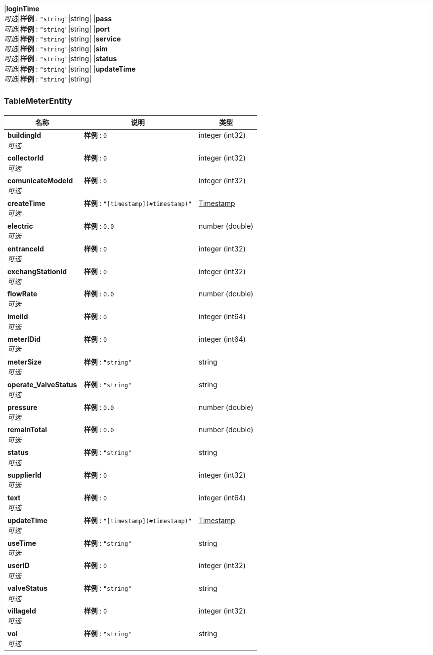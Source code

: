 |**loginTime**  <br>*可选*|**样例** : `"string"`|string|
|**pass**  <br>*可选*|**样例** : `"string"`|string|
|**port**  <br>*可选*|**样例** : `"string"`|string|
|**service**  <br>*可选*|**样例** : `"string"`|string|
|**sim**  <br>*可选*|**样例** : `"string"`|string|
|**status**  <br>*可选*|**样例** : `"string"`|string|
|**updateTime**  <br>*可选*|**样例** : `"string"`|string|


<a name="tablemeterentity"></a>
### TableMeterEntity

|名称|说明|类型|
|---|---|---|
|**buildingId**  <br>*可选*|**样例** : `0`|integer (int32)|
|**collectorId**  <br>*可选*|**样例** : `0`|integer (int32)|
|**comunicateModeId**  <br>*可选*|**样例** : `0`|integer (int32)|
|**createTime**  <br>*可选*|**样例** : `"[timestamp](#timestamp)"`|[Timestamp](#timestamp)|
|**electric**  <br>*可选*|**样例** : `0.0`|number (double)|
|**entranceId**  <br>*可选*|**样例** : `0`|integer (int32)|
|**exchangStationId**  <br>*可选*|**样例** : `0`|integer (int32)|
|**flowRate**  <br>*可选*|**样例** : `0.0`|number (double)|
|**imeiId**  <br>*可选*|**样例** : `0`|integer (int64)|
|**meterIDid**  <br>*可选*|**样例** : `0`|integer (int64)|
|**meterSize**  <br>*可选*|**样例** : `"string"`|string|
|**operate_ValveStatus**  <br>*可选*|**样例** : `"string"`|string|
|**pressure**  <br>*可选*|**样例** : `0.0`|number (double)|
|**remainTotal**  <br>*可选*|**样例** : `0.0`|number (double)|
|**status**  <br>*可选*|**样例** : `"string"`|string|
|**supplierId**  <br>*可选*|**样例** : `0`|integer (int32)|
|**text**  <br>*可选*|**样例** : `0`|integer (int64)|
|**updateTime**  <br>*可选*|**样例** : `"[timestamp](#timestamp)"`|[Timestamp](#timestamp)|
|**useTime**  <br>*可选*|**样例** : `"string"`|string|
|**userID**  <br>*可选*|**样例** : `0`|integer (int32)|
|**valveStatus**  <br>*可选*|**样例** : `"string"`|string|
|**villageId**  <br>*可选*|**样例** : `0`|integer (int32)|
|**vol**  <br>*可选*|**样例** : `"string"`|string|
